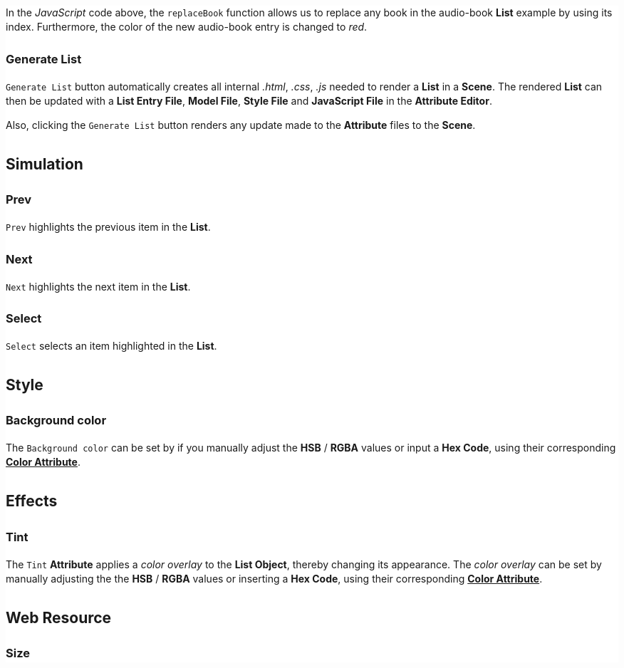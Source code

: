 In the _JavaScript_ code above, the `replaceBook` function allows us to replace any book in the audio-book **List** example by using its index. Furthermore, the color of the new audio-book entry is changed to _red_.

### Generate List

`Generate List` button automatically creates all internal _.html_, _.css_, _.js_ needed to render a **List** in a **Scene**. The rendered **List** can then be updated with a **List Entry File**, **Model File**, **Style File** and **JavaScript File** in the **Attribute Editor**.

Also, clicking the `Generate List` button renders any update made to the **Attribute** files to the **Scene**.

## Simulation

### Prev

`Prev` highlights the previous item in the **List**.

### Next

`Next` highlights the next item in the **List**.

### Select

`Select` selects an item highlighted in the **List**.

## Style

### Background color

The `Background color` can be set by if you manually adjust the **HSB** / **RGBA** values or input a **Hex Code**, using their corresponding [**Color Attribute**](https://github.com/cgi-studio-gmbh/incari-doc/tree/66656c2442958de634bc73f77b533a03f83df0fb/objects/attributes/attribute-types/color-attributes.md).

## Effects

### Tint

The `Tint` **Attribute** applies a _color overlay_ to the **List Object**, thereby changing its appearance. The _color overlay_ can be set by manually adjusting the the **HSB** / **RGBA** values or inserting a **Hex Code**, using their corresponding [**Color Attribute**](https://github.com/cgi-studio-gmbh/incari-doc/tree/66656c2442958de634bc73f77b533a03f83df0fb/objects/attributes/attribute-types/color-attributes.md).

## Web Resource

### Size
